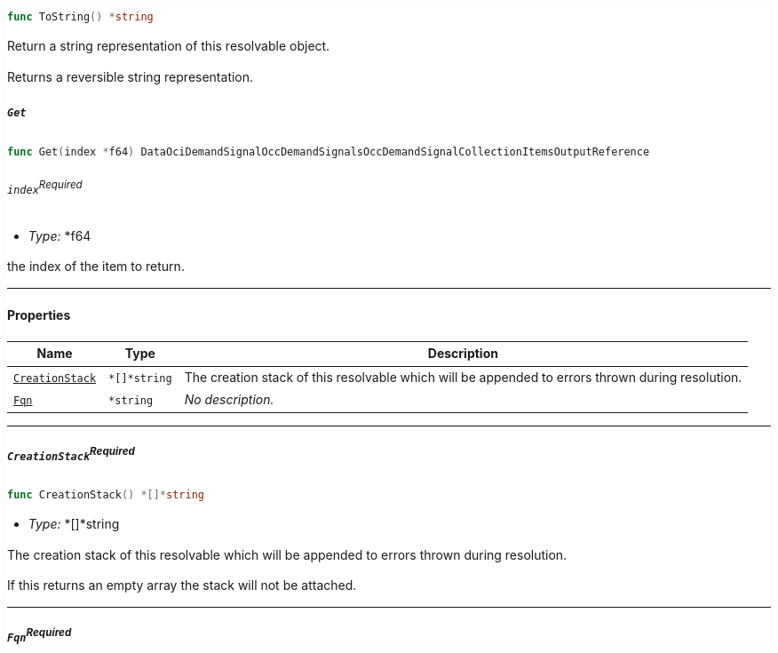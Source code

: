 ```go
func ToString() *string
```

Return a string representation of this resolvable object.

Returns a reversible string representation.

##### `Get` <a name="Get" id="rhizo-co-terraform-provider-oci.dataOciDemandSignalOccDemandSignals.DataOciDemandSignalOccDemandSignalsOccDemandSignalCollectionItemsList.get"></a>

```go
func Get(index *f64) DataOciDemandSignalOccDemandSignalsOccDemandSignalCollectionItemsOutputReference
```

###### `index`<sup>Required</sup> <a name="index" id="rhizo-co-terraform-provider-oci.dataOciDemandSignalOccDemandSignals.DataOciDemandSignalOccDemandSignalsOccDemandSignalCollectionItemsList.get.parameter.index"></a>

- *Type:* *f64

the index of the item to return.

---


#### Properties <a name="Properties" id="Properties"></a>

| **Name** | **Type** | **Description** |
| --- | --- | --- |
| <code><a href="#rhizo-co-terraform-provider-oci.dataOciDemandSignalOccDemandSignals.DataOciDemandSignalOccDemandSignalsOccDemandSignalCollectionItemsList.property.creationStack">CreationStack</a></code> | <code>*[]*string</code> | The creation stack of this resolvable which will be appended to errors thrown during resolution. |
| <code><a href="#rhizo-co-terraform-provider-oci.dataOciDemandSignalOccDemandSignals.DataOciDemandSignalOccDemandSignalsOccDemandSignalCollectionItemsList.property.fqn">Fqn</a></code> | <code>*string</code> | *No description.* |

---

##### `CreationStack`<sup>Required</sup> <a name="CreationStack" id="rhizo-co-terraform-provider-oci.dataOciDemandSignalOccDemandSignals.DataOciDemandSignalOccDemandSignalsOccDemandSignalCollectionItemsList.property.creationStack"></a>

```go
func CreationStack() *[]*string
```

- *Type:* *[]*string

The creation stack of this resolvable which will be appended to errors thrown during resolution.

If this returns an empty array the stack will not be attached.

---

##### `Fqn`<sup>Required</sup> <a name="Fqn" id="rhizo-co-terraform-provider-oci.dataOciDemandSignalOccDemandSignals.DataOciDemandSignalOccDemandSignalsOccDemandSignalCollectionItemsList.property.fqn"></a>
